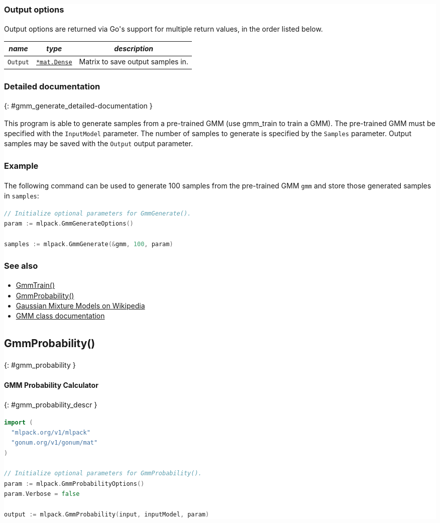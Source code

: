 ### Output options

Output options are returned via Go's support for multiple return values, in the order listed below.

| ***name*** | ***type*** | ***description*** |
|------------|------------|-------------------|
| `Output` | [`*mat.Dense`](#doc_a__mat_Dense) | Matrix to save output samples in. | 

### Detailed documentation
{: #gmm_generate_detailed-documentation }

This program is able to generate samples from a pre-trained GMM (use gmm_train to train a GMM).  The pre-trained GMM must be specified with the `InputModel` parameter.  The number of samples to generate is specified by the `Samples` parameter.  Output samples may be saved with the `Output` output parameter.

### Example
The following command can be used to generate 100 samples from the pre-trained GMM `gmm` and store those generated samples in `samples`:

```go
// Initialize optional parameters for GmmGenerate().
param := mlpack.GmmGenerateOptions()

samples := mlpack.GmmGenerate(&gmm, 100, param)
```

### See also

 - [GmmTrain()](#gmm_train)
 - [GmmProbability()](#gmm_probability)
 - [Gaussian Mixture Models on Wikipedia](https://en.wikipedia.org/wiki/Mixture_model#Gaussian_mixture_model)
 - [GMM class documentation](https://github.com/mlpack/mlpack/blob/master/src/mlpack/methods/gmm/gmm.hpp)

## GmmProbability()
{: #gmm_probability }

#### GMM Probability Calculator
{: #gmm_probability_descr }

```go
import (
  "mlpack.org/v1/mlpack"
  "gonum.org/v1/gonum/mat"
)

// Initialize optional parameters for GmmProbability().
param := mlpack.GmmProbabilityOptions()
param.Verbose = false

output := mlpack.GmmProbability(input, inputModel, param)
```
